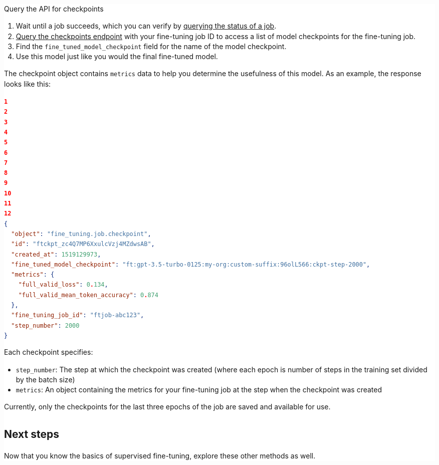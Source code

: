 Query the API for checkpoints

1. Wait until a job succeeds, which you can verify by [querying the status of a job](https://platform.openai.com/docs/api-reference/fine-tuning/retrieve).
2. [Query the checkpoints endpoint](https://platform.openai.com/docs/api-reference/fine-tuning/list-checkpoints) with your fine-tuning job ID to access a list of model checkpoints for the fine-tuning job.
3. Find the `fine_tuned_model_checkpoint` field for the name of the model checkpoint.
4. Use this model just like you would the final fine-tuned model.

The checkpoint object contains `metrics` data to help you determine the usefulness of this model. As an example, the response looks like this:

```json
1
2
3
4
5
6
7
8
9
10
11
12
{
  "object": "fine_tuning.job.checkpoint",
  "id": "ftckpt_zc4Q7MP6XxulcVzj4MZdwsAB",
  "created_at": 1519129973,
  "fine_tuned_model_checkpoint": "ft:gpt-3.5-turbo-0125:my-org:custom-suffix:96olL566:ckpt-step-2000",
  "metrics": {
    "full_valid_loss": 0.134,
    "full_valid_mean_token_accuracy": 0.874
  },
  "fine_tuning_job_id": "ftjob-abc123",
  "step_number": 2000
}
```

Each checkpoint specifies:

- `step_number`: The step at which the checkpoint was created (where each epoch is number of steps in the training set divided by the batch size)
- `metrics`: An object containing the metrics for your fine-tuning job at the step when the checkpoint was created

Currently, only the checkpoints for the last three epochs of the job are saved and available for use.

## Next steps

Now that you know the basics of supervised fine-tuning, explore these other methods as well.
